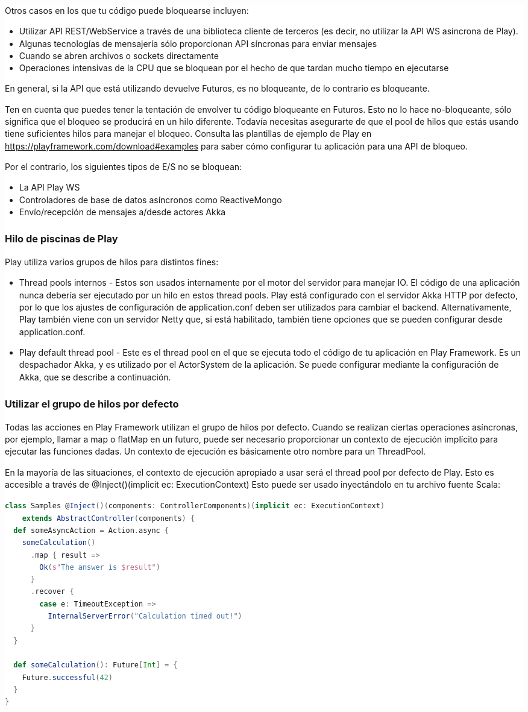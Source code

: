 Otros casos en los que tu código puede bloquearse incluyen:

- Utilizar API REST/WebService a través de una biblioteca cliente de terceros (es decir, no utilizar la API WS asíncrona de Play).
- Algunas tecnologías de mensajería sólo proporcionan API síncronas para enviar mensajes
- Cuando se abren archivos o sockets directamente
- Operaciones intensivas de la CPU que se bloquean por el hecho de que tardan mucho tiempo en ejecutarse

En general, si la API que está utilizando devuelve Futuros, es no bloqueante, de lo contrario es bloqueante.

Ten en cuenta que puedes tener la tentación de envolver tu código bloqueante en Futuros. Esto no lo hace no-bloqueante, sólo significa que el bloqueo se producirá en un hilo diferente. Todavía necesitas asegurarte de que el pool de hilos que estás usando tiene suficientes hilos para manejar el bloqueo. Consulta las plantillas de ejemplo de Play en https://playframework.com/download#examples para saber cómo configurar tu aplicación para una API de bloqueo.

Por el contrario, los siguientes tipos de E/S no se bloquean:

- La API Play WS
- Controladores de base de datos asíncronos como ReactiveMongo
- Envío/recepción de mensajes a/desde actores Akka

### Hilo de piscinas de Play

Play utiliza varios grupos de hilos para distintos fines:

- Thread pools internos - Estos son usados internamente por el motor del servidor para manejar IO. El código de una aplicación nunca debería ser ejecutado por un hilo en estos thread pools. Play está configurado con el servidor Akka HTTP por defecto, por lo que los ajustes de configuración de application.conf deben ser utilizados para cambiar el backend. Alternativamente, Play también viene con un servidor Netty que, si está habilitado, también tiene opciones que se pueden configurar desde application.conf.

- Play default thread pool - Este es el thread pool en el que se ejecuta todo el código de tu aplicación en Play Framework. Es un despachador Akka, y es utilizado por el ActorSystem de la aplicación. Se puede configurar mediante la configuración de Akka, que se describe a continuación.

### Utilizar el grupo de hilos por defecto

Todas las acciones en Play Framework utilizan el grupo de hilos por defecto. Cuando se realizan ciertas operaciones asíncronas, por ejemplo, llamar a map o flatMap en un futuro, puede ser necesario proporcionar un contexto de ejecución implícito para ejecutar las funciones dadas. Un contexto de ejecución es básicamente otro nombre para un ThreadPool.

En la mayoría de las situaciones, el contexto de ejecución apropiado a usar será el thread pool por defecto de Play. Esto es accesible a través de @Inject()(implicit ec: ExecutionContext) Esto puede ser usado inyectándolo en tu archivo fuente Scala:

```scala
class Samples @Inject()(components: ControllerComponents)(implicit ec: ExecutionContext)
    extends AbstractController(components) {
  def someAsyncAction = Action.async {
    someCalculation()
      .map { result =>
        Ok(s"The answer is $result")
      }
      .recover {
        case e: TimeoutException =>
          InternalServerError("Calculation timed out!")
      }
  }

  def someCalculation(): Future[Int] = {
    Future.successful(42)
  }
}
```